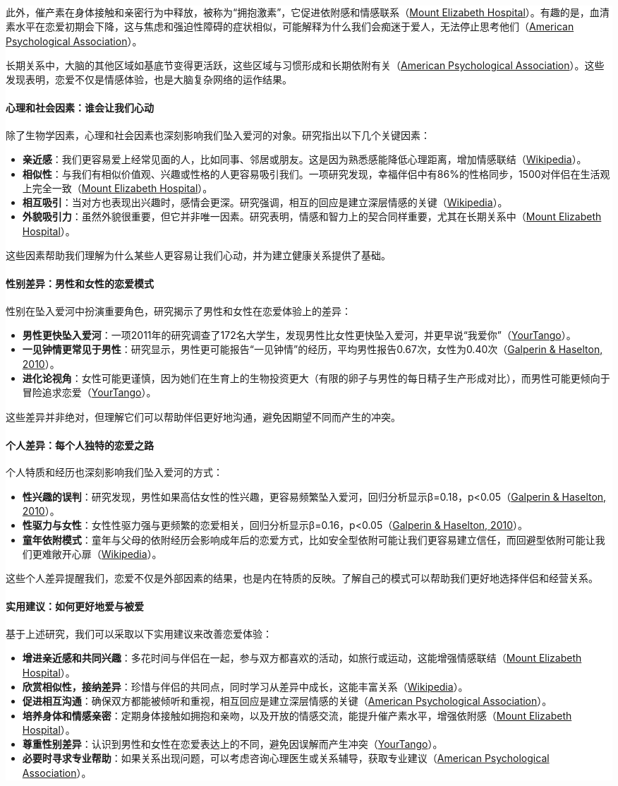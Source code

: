此外，催产素在身体接触和亲密行为中释放，被称为“拥抱激素”，它促进依附感和情感联系（[Mount Elizabeth Hospital](https://www.mountelizabeth.com.sg/health-plus/article/the-science-behind-why-we-fall-in-love)）。有趣的是，血清素水平在恋爱初期会下降，这与焦虑和强迫性障碍的症状相似，可能解释为什么我们会痴迷于爱人，无法停止思考他们（[American Psychological Association](https://www.apa.org/topics/marriage-relationships/brain-on-love)）。

长期关系中，大脑的其他区域如基底节变得更活跃，这些区域与习惯形成和长期依附有关（[American Psychological Association](https://www.apa.org/topics/marriage-relationships/brain-on-love)）。这些发现表明，恋爱不仅是情感体验，也是大脑复杂网络的运作结果。

#### 心理和社会因素：谁会让我们心动
除了生物学因素，心理和社会因素也深刻影响我们坠入爱河的对象。研究指出以下几个关键因素：
- **亲近感**：我们更容易爱上经常见面的人，比如同事、邻居或朋友。这是因为熟悉感能降低心理距离，增加情感联结（[Wikipedia](https://en.wikipedia.org/wiki/Falling_in_love)）。
- **相似性**：与我们有相似价值观、兴趣或性格的人更容易吸引我们。一项研究发现，幸福伴侣中有86%的性格同步，1500对伴侣在生活观上完全一致（[Mount Elizabeth Hospital](https://www.mountelizabeth.com.sg/health-plus/article/the-science-behind-why-we-fall-in-love)）。
- **相互吸引**：当对方也表现出兴趣时，感情会更深。研究强调，相互的回应是建立深层情感的关键（[Wikipedia](https://en.wikipedia.org/wiki/Falling_in_love)）。
- **外貌吸引力**：虽然外貌很重要，但它并非唯一因素。研究表明，情感和智力上的契合同样重要，尤其在长期关系中（[Mount Elizabeth Hospital](https://www.mountelizabeth.com.sg/health-plus/article/the-science-behind-why-we-fall-in-love)）。

这些因素帮助我们理解为什么某些人更容易让我们心动，并为建立健康关系提供了基础。

#### 性别差异：男性和女性的恋爱模式
性别在坠入爱河中扮演重要角色，研究揭示了男性和女性在恋爱体验上的差异：
- **男性更快坠入爱河**：一项2011年的研究调查了172名大学生，发现男性比女性更快坠入爱河，并更早说“我爱你”（[YourTango](https://www.yourtango.com/love/how-men-fall-love-according-research)）。
- **一见钟情更常见于男性**：研究显示，男性更可能报告“一见钟情”的经历，平均男性报告0.67次，女性为0.40次（[Galperin & Haselton, 2010](https://www.researchgate.net/publication/230796719_Predictors_of_How_Often_and_When_People_Fall_in_Love)）。
- **进化论视角**：女性可能更谨慎，因为她们在生育上的生物投资更大（有限的卵子与男性的每日精子生产形成对比），而男性可能更倾向于冒险追求恋爱（[YourTango](https://www.yourtango.com/love/how-men-fall-love-according-research)）。

这些差异并非绝对，但理解它们可以帮助伴侣更好地沟通，避免因期望不同而产生的冲突。

#### 个人差异：每个人独特的恋爱之路
个人特质和经历也深刻影响我们坠入爱河的方式：
- **性兴趣的误判**：研究发现，男性如果高估女性的性兴趣，更容易频繁坠入爱河，回归分析显示β=0.18，p<0.05（[Galperin & Haselton, 2010](https://www.researchgate.net/publication/230796719_Predictors_of_How_Often_and_When_People_Fall_in_Love)）。
- **性驱力与女性**：女性性驱力强与更频繁的恋爱相关，回归分析显示β=0.16，p<0.05（[Galperin & Haselton, 2010](https://www.researchgate.net/publication/230796719_Predictors_of_How_Often_and_When_People_Fall_in_Love)）。
- **童年依附模式**：童年与父母的依附经历会影响成年后的恋爱方式，比如安全型依附可能让我们更容易建立信任，而回避型依附可能让我们更难敞开心扉（[Wikipedia](https://en.wikipedia.org/wiki/Falling_in_love)）。

这些个人差异提醒我们，恋爱不仅是外部因素的结果，也是内在特质的反映。了解自己的模式可以帮助我们更好地选择伴侣和经营关系。

#### 实用建议：如何更好地爱与被爱
基于上述研究，我们可以采取以下实用建议来改善恋爱体验：
- **增进亲近感和共同兴趣**：多花时间与伴侣在一起，参与双方都喜欢的活动，如旅行或运动，这能增强情感联结（[Mount Elizabeth Hospital](https://www.mountelizabeth.com.sg/health-plus/article/the-science-behind-why-we-fall-in-love)）。
- **欣赏相似性，接纳差异**：珍惜与伴侣的共同点，同时学习从差异中成长，这能丰富关系（[Wikipedia](https://en.wikipedia.org/wiki/Falling_in_love)）。
- **促进相互沟通**：确保双方都能被倾听和重视，相互回应是建立深层情感的关键（[American Psychological Association](https://www.apa.org/topics/marriage-relationships/brain-on-love)）。
- **培养身体和情感亲密**：定期身体接触如拥抱和亲吻，以及开放的情感交流，能提升催产素水平，增强依附感（[Mount Elizabeth Hospital](https://www.mountelizabeth.com.sg/health-plus/article/the-science-behind-why-we-fall-in-love)）。
- **尊重性别差异**：认识到男性和女性在恋爱表达上的不同，避免因误解而产生冲突（[YourTango](https://www.yourtango.com/love/how-men-fall-love-according-research)）。
- **必要时寻求专业帮助**：如果关系出现问题，可以考虑咨询心理医生或关系辅导，获取专业建议（[American Psychological Association](https://www.apa.org/topics/marriage-relationships/brain-on-love)）。
